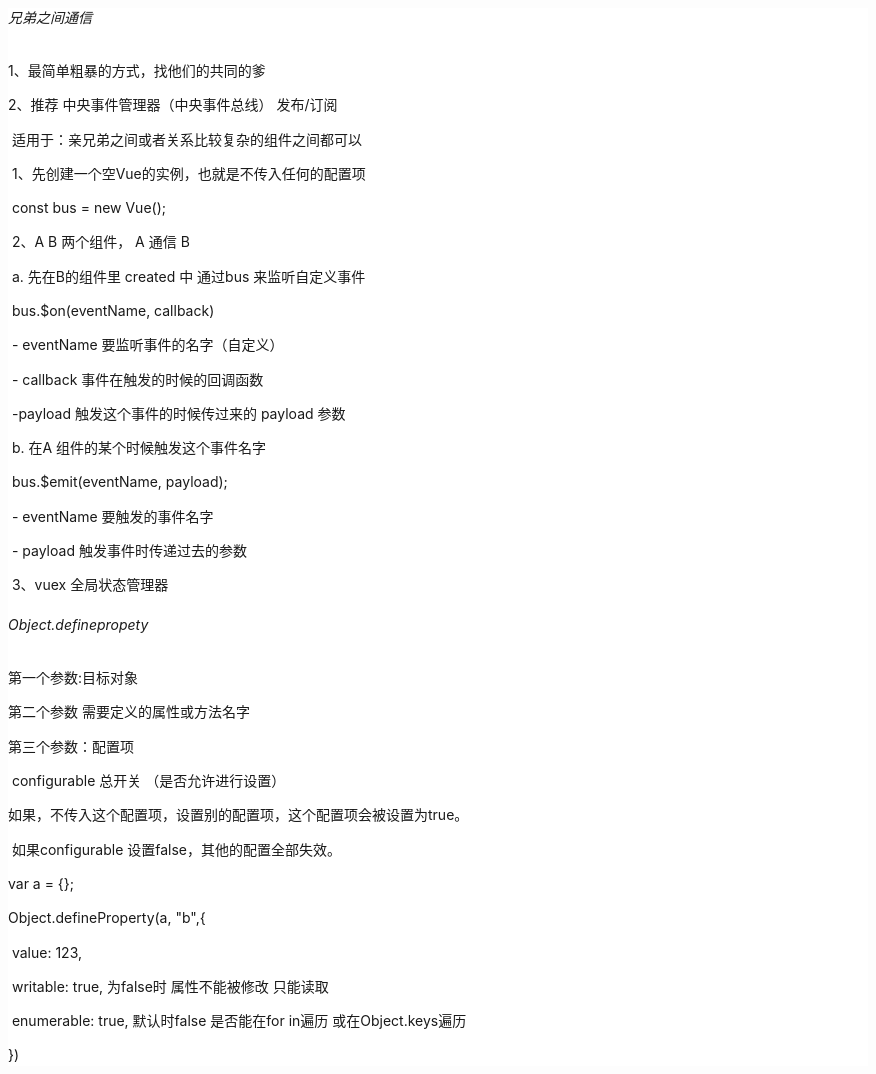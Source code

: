 ###### 兄弟之间通信

 1、最简单粗暴的方式，找他们的共同的爹



   2、推荐 中央事件管理器（中央事件总线） 发布/订阅

​    适用于：亲兄弟之间或者关系比较复杂的组件之间都可以



​    1、先创建一个空Vue的实例，也就是不传入任何的配置项

​     const bus = new Vue();

​    2、A B 两个组件， A 通信 B

​     a. 先在B的组件里 created 中 通过bus 来监听自定义事件

​      bus.$on(eventName, callback)

​       \- eventName 要监听事件的名字（自定义）

​       \- callback  事件在触发的时候的回调函数

​        -payload  触发这个事件的时候传过来的 payload 参数



​     b. 在A 组件的某个时候触发这个事件名字

​      bus.$emit(eventName, payload);

​       \- eventName 要触发的事件名字

​       \- payload  触发事件时传递过去的参数



​    3、vuex 全局状态管理器

###### Object.definepropety

第一个参数:目标对象  

   第二个参数  需要定义的属性或方法名字

   第三个参数：配置项

​    configurable 总开关 （是否允许进行设置）

​     如果，不传入这个配置项，设置别的配置项，这个配置项会被设置为true。

​     如果configurable 设置false，其他的配置全部失效。

 var a = {};

  Object.defineProperty(a, "b",{

​    value: 123,

​    writable: true,  为false时    属性不能被修改  只能读取

​    enumerable: true, 默认时false  是否能在for  in遍历      或在Object.keys遍历

  })
